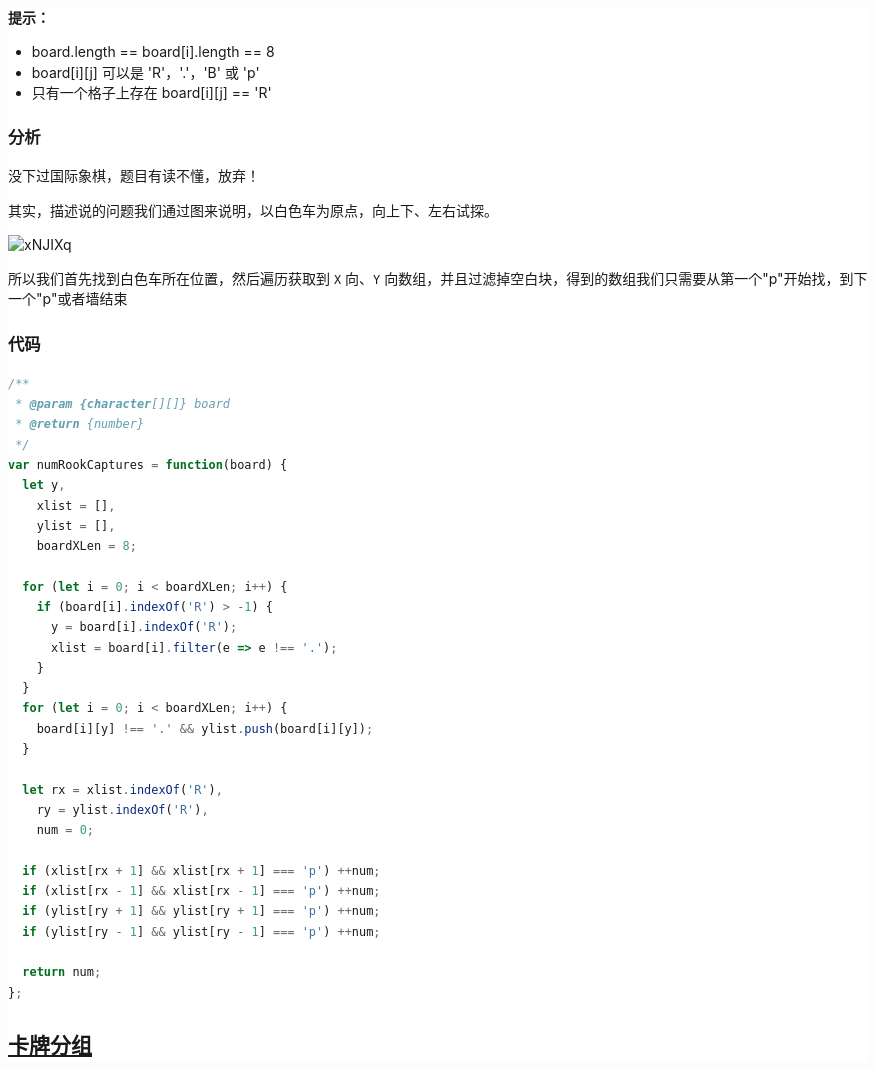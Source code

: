 **提示：**

- board.length == board[i].length == 8
- board\[i][j] 可以是 'R'，'.'，'B' 或 'p'
- 只有一个格子上存在 board\[i][j] == 'R'

### 分析

没下过国际象棋，题目有读不懂，放弃！

其实，描述说的问题我们通过图来说明，以白色车为原点，向上下、左右试探。

![xNJIXq](http://walker-markdown.oss-cn-shenzhen.aliyuncs.com/uPic/xNJIXq.jpg)

所以我们首先找到白色车所在位置，然后遍历获取到 `X` 向、`Y` 向数组，并且过滤掉空白块，得到的数组我们只需要从第一个"p"开始找，到下一个"p"或者墙结束

### 代码

```js
/**
 * @param {character[][]} board
 * @return {number}
 */
var numRookCaptures = function(board) {
  let y,
    xlist = [],
    ylist = [],
    boardXLen = 8;

  for (let i = 0; i < boardXLen; i++) {
    if (board[i].indexOf('R') > -1) {
      y = board[i].indexOf('R');
      xlist = board[i].filter(e => e !== '.');
    }
  }
  for (let i = 0; i < boardXLen; i++) {
    board[i][y] !== '.' && ylist.push(board[i][y]);
  }

  let rx = xlist.indexOf('R'),
    ry = ylist.indexOf('R'),
    num = 0;

  if (xlist[rx + 1] && xlist[rx + 1] === 'p') ++num;
  if (xlist[rx - 1] && xlist[rx - 1] === 'p') ++num;
  if (ylist[ry + 1] && ylist[ry + 1] === 'p') ++num;
  if (ylist[ry - 1] && ylist[ry - 1] === 'p') ++num;

  return num;
};
```

## [卡牌分组](https://leetcode-cn.com/problems/x-of-a-kind-in-a-deck-of-cards/)
